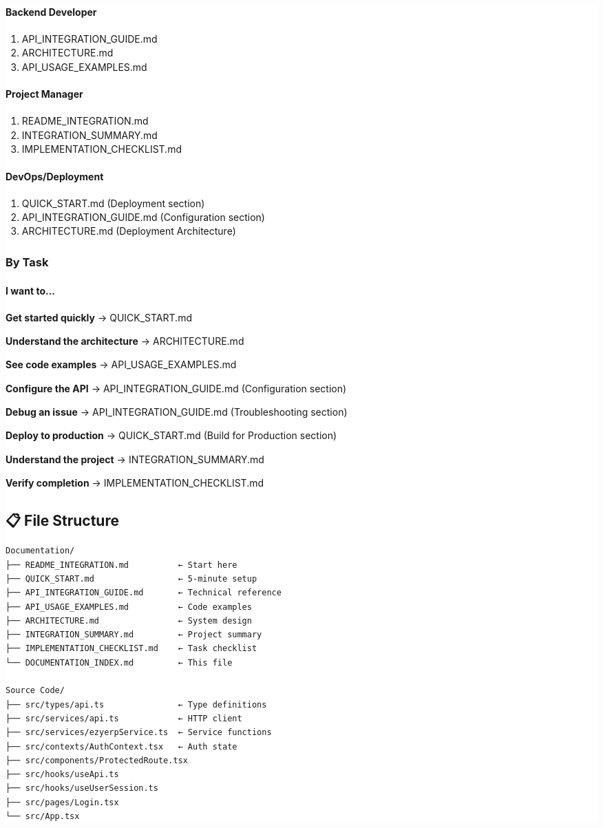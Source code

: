 #### Backend Developer
1. API_INTEGRATION_GUIDE.md
2. ARCHITECTURE.md
3. API_USAGE_EXAMPLES.md

#### Project Manager
1. README_INTEGRATION.md
2. INTEGRATION_SUMMARY.md
3. IMPLEMENTATION_CHECKLIST.md

#### DevOps/Deployment
1. QUICK_START.md (Deployment section)
2. API_INTEGRATION_GUIDE.md (Configuration section)
3. ARCHITECTURE.md (Deployment Architecture)

### By Task

#### I want to...

**Get started quickly**
→ QUICK_START.md

**Understand the architecture**
→ ARCHITECTURE.md

**See code examples**
→ API_USAGE_EXAMPLES.md

**Configure the API**
→ API_INTEGRATION_GUIDE.md (Configuration section)

**Debug an issue**
→ API_INTEGRATION_GUIDE.md (Troubleshooting section)

**Deploy to production**
→ QUICK_START.md (Build for Production section)

**Understand the project**
→ INTEGRATION_SUMMARY.md

**Verify completion**
→ IMPLEMENTATION_CHECKLIST.md

## 📋 File Structure

```
Documentation/
├── README_INTEGRATION.md          ← Start here
├── QUICK_START.md                 ← 5-minute setup
├── API_INTEGRATION_GUIDE.md       ← Technical reference
├── API_USAGE_EXAMPLES.md          ← Code examples
├── ARCHITECTURE.md                ← System design
├── INTEGRATION_SUMMARY.md         ← Project summary
├── IMPLEMENTATION_CHECKLIST.md    ← Task checklist
└── DOCUMENTATION_INDEX.md         ← This file

Source Code/
├── src/types/api.ts               ← Type definitions
├── src/services/api.ts            ← HTTP client
├── src/services/ezyerpService.ts  ← Service functions
├── src/contexts/AuthContext.tsx   ← Auth state
├── src/components/ProtectedRoute.tsx
├── src/hooks/useApi.ts
├── src/hooks/useUserSession.ts
├── src/pages/Login.tsx
└── src/App.tsx
```